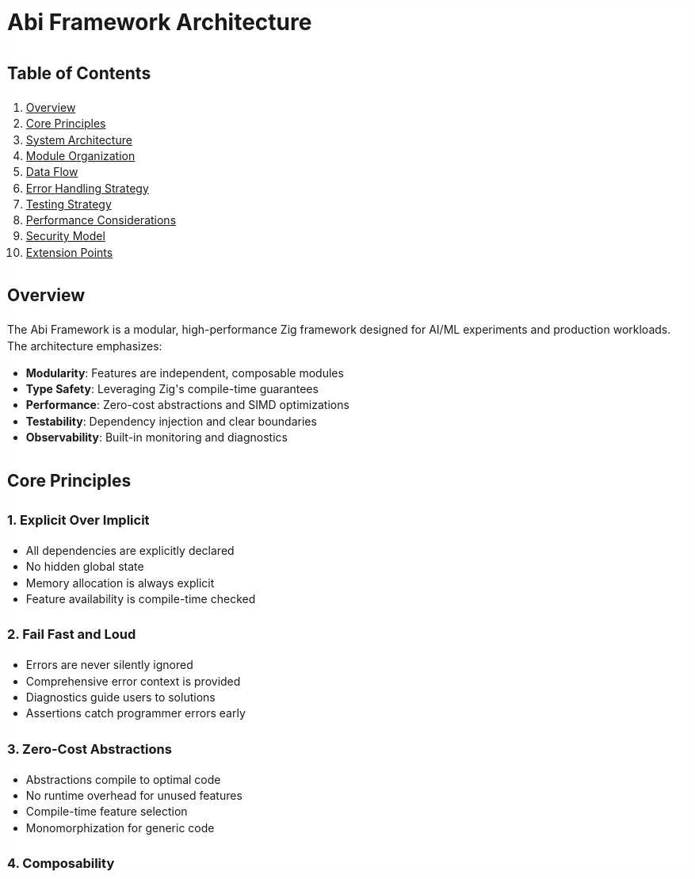 # Abi Framework Architecture

## Table of Contents

1. [Overview](#overview)
2. [Core Principles](#core-principles)
3. [System Architecture](#system-architecture)
4. [Module Organization](#module-organization)
5. [Data Flow](#data-flow)
6. [Error Handling Strategy](#error-handling-strategy)
7. [Testing Strategy](#testing-strategy)
8. [Performance Considerations](#performance-considerations)
9. [Security Model](#security-model)
10. [Extension Points](#extension-points)

## Overview

The Abi Framework is a modular, high-performance Zig framework designed for AI/ML experiments and production workloads. The architecture emphasizes:

- **Modularity**: Features are independent, composable modules
- **Type Safety**: Leveraging Zig's compile-time guarantees
- **Performance**: Zero-cost abstractions and SIMD optimizations
- **Testability**: Dependency injection and clear boundaries
- **Observability**: Built-in monitoring and diagnostics

## Core Principles

### 1. Explicit Over Implicit

- All dependencies are explicitly declared
- No hidden global state
- Memory allocation is always explicit
- Feature availability is compile-time checked

### 2. Fail Fast and Loud

- Errors are never silently ignored
- Comprehensive error context is provided
- Diagnostics guide users to solutions
- Assertions catch programmer errors early

### 3. Zero-Cost Abstractions

- Abstractions compile to optimal code
- No runtime overhead for unused features
- Compile-time feature selection
- Monomorphization for generic code

### 4. Composability

